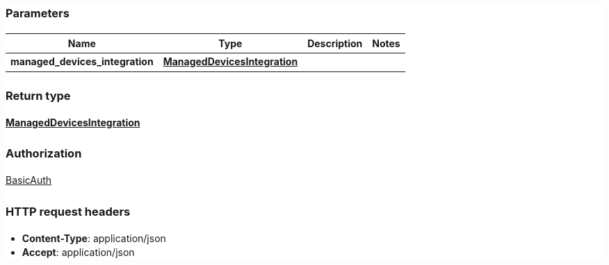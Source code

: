 ### Parameters

Name | Type | Description  | Notes
------------- | ------------- | ------------- | -------------
 **managed_devices_integration** | [**ManagedDevicesIntegration**](ManagedDevicesIntegration.md)|  | 

### Return type

[**ManagedDevicesIntegration**](ManagedDevicesIntegration.md)

### Authorization

[BasicAuth](../README.md#BasicAuth)

### HTTP request headers

 - **Content-Type**: application/json
 - **Accept**: application/json



